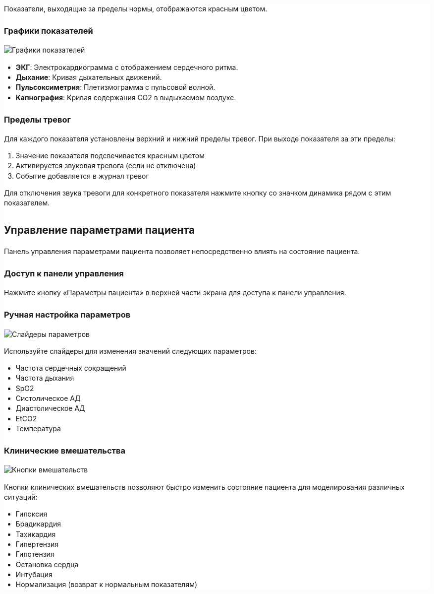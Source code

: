Показатели, выходящие за пределы нормы, отображаются красным цветом.

### Графики показателей

![Графики показателей](images/waveforms.png)

- **ЭКГ**: Электрокардиограмма с отображением сердечного ритма.
- **Дыхание**: Кривая дыхательных движений.
- **Пульсоксиметрия**: Плетизмограмма с пульсовой волной.
- **Капнография**: Кривая содержания CO2 в выдыхаемом воздухе.

### Пределы тревог

Для каждого показателя установлены верхний и нижний пределы тревог. При выходе показателя за эти пределы:

1. Значение показателя подсвечивается красным цветом
2. Активируется звуковая тревога (если не отключена)
3. Событие добавляется в журнал тревог

Для отключения звука тревоги для конкретного показателя нажмите кнопку со значком динамика рядом с этим показателем.

## Управление параметрами пациента

Панель управления параметрами пациента позволяет непосредственно влиять на состояние пациента.

### Доступ к панели управления

Нажмите кнопку «Параметры пациента» в верхней части экрана для доступа к панели управления.

### Ручная настройка параметров

![Слайдеры параметров](images/parameter_sliders.png)

Используйте слайдеры для изменения значений следующих параметров:
- Частота сердечных сокращений
- Частота дыхания
- SpO2
- Систолическое АД
- Диастолическое АД
- EtCO2
- Температура

### Клинические вмешательства

![Кнопки вмешательств](images/interventions.png)

Кнопки клинических вмешательств позволяют быстро изменить состояние пациента для моделирования различных ситуаций:
- Гипоксия
- Брадикардия
- Тахикардия
- Гипертензия
- Гипотензия
- Остановка сердца
- Интубация
- Нормализация (возврат к нормальным показателям)
